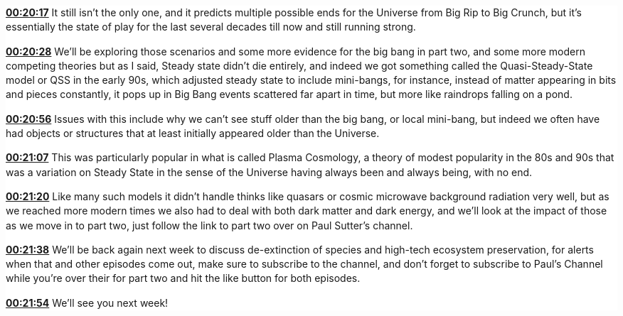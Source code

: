 **[00:20:17](https://youtube.com/watch?v=rpA-Bd0d6kw&t=00h20m17s)**  It still isn’t the only one, and it predicts multiple possible ends for the Universe from Big Rip to Big Crunch, but it’s essentially the state of play for the last several decades till now and still running strong. 

**[00:20:28](https://youtube.com/watch?v=rpA-Bd0d6kw&t=00h20m28s)**  We’ll be exploring those scenarios and some more evidence for the big bang in part two, and some more modern competing theories but as I said, Steady state didn’t die entirely, and indeed we got something called the Quasi-Steady-State model or QSS in the early 90s, which adjusted steady state to include mini-bangs, for instance, instead of matter appearing in bits and pieces constantly, it pops up in Big Bang events scattered far apart in time, but more like raindrops falling on a pond. 

**[00:20:56](https://youtube.com/watch?v=rpA-Bd0d6kw&t=00h20m56s)**  Issues with this include why we can’t see stuff older than the big bang, or local mini-bang, but indeed we often have had objects or structures that at least initially appeared older than the Universe. 

**[00:21:07](https://youtube.com/watch?v=rpA-Bd0d6kw&t=00h21m07s)**  This was particularly popular in what is called Plasma Cosmology, a theory of modest popularity in the 80s and 90s that was a variation on Steady State in the sense of the Universe having always been and always being, with no end. 

**[00:21:20](https://youtube.com/watch?v=rpA-Bd0d6kw&t=00h21m20s)**  Like many such models it didn’t handle thinks like quasars or cosmic microwave background radiation very well, but as we reached more modern times we also had to deal with both dark matter and dark energy, and we’ll look at the impact of those as we move in to part two, just follow the link to part two over on Paul Sutter’s channel. 

**[00:21:38](https://youtube.com/watch?v=rpA-Bd0d6kw&t=00h21m38s)**  We’ll be back again next week to discuss de-extinction of species and high-tech ecosystem preservation, for alerts when that and other episodes come out, make sure to subscribe to the channel, and don’t forget to subscribe to Paul’s Channel while you’re over their for part two and hit the like button for both episodes. 

**[00:21:54](https://youtube.com/watch?v=rpA-Bd0d6kw&t=00h21m54s)**  We’ll see you next week! 





